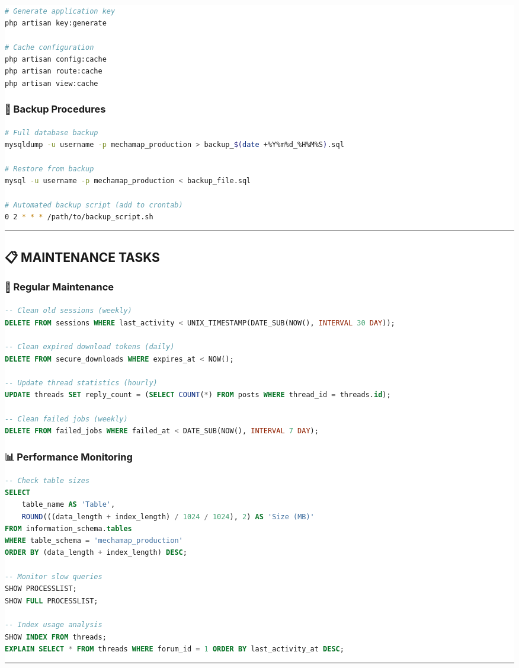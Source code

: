 ```bash
# Generate application key
php artisan key:generate

# Cache configuration
php artisan config:cache
php artisan route:cache
php artisan view:cache
```

### **💾 Backup Procedures**
```bash
# Full database backup
mysqldump -u username -p mechamap_production > backup_$(date +%Y%m%d_%H%M%S).sql

# Restore from backup
mysql -u username -p mechamap_production < backup_file.sql

# Automated backup script (add to crontab)
0 2 * * * /path/to/backup_script.sh
```

---

## 📋 **MAINTENANCE TASKS**

### **🧹 Regular Maintenance**
```sql
-- Clean old sessions (weekly)
DELETE FROM sessions WHERE last_activity < UNIX_TIMESTAMP(DATE_SUB(NOW(), INTERVAL 30 DAY));

-- Clean expired download tokens (daily)
DELETE FROM secure_downloads WHERE expires_at < NOW();

-- Update thread statistics (hourly)
UPDATE threads SET reply_count = (SELECT COUNT(*) FROM posts WHERE thread_id = threads.id);

-- Clean failed jobs (weekly)
DELETE FROM failed_jobs WHERE failed_at < DATE_SUB(NOW(), INTERVAL 7 DAY);
```

### **📊 Performance Monitoring**
```sql
-- Check table sizes
SELECT 
    table_name AS 'Table',
    ROUND(((data_length + index_length) / 1024 / 1024), 2) AS 'Size (MB)'
FROM information_schema.tables 
WHERE table_schema = 'mechamap_production'
ORDER BY (data_length + index_length) DESC;

-- Monitor slow queries
SHOW PROCESSLIST;
SHOW FULL PROCESSLIST;

-- Index usage analysis
SHOW INDEX FROM threads;
EXPLAIN SELECT * FROM threads WHERE forum_id = 1 ORDER BY last_activity_at DESC;
```

---